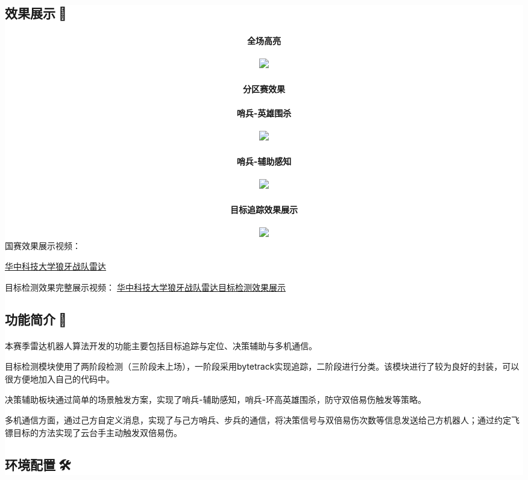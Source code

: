 ## 效果展示 🎥
<div align="center">
<h4>
全场高亮
</h4>
<img src="./asset/radar_highlight1.gif" style="width: 600px">

<h4>
分区赛效果
</h4>
<div align="center">
<h4>
哨兵-英雄围杀
</h4>
<img src="./asset/radar_highlight2.gif" style="width: 600px">

<div align="center">
<h4>
哨兵-辅助感知
</h4>
<img src="./asset/radar_highlight3.gif" style="width: 600px">

<div align="center">
<h4>
目标追踪效果展示
</h4>
<img src="./asset/radar_highlight4.gif" style="width: 1200px ">

<div align="left">
国赛效果展示视频：

[华中科技大学狼牙战队雷达](https://www.bilibili.com/video/BV1TMeGedETC/?share_source=copy_web&vd_source=6f2ebe510c8892396ae0b07a82be0d23)

目标检测效果完整展示视频：
[华中科技大学狼牙战队雷达目标检测效果展示](https://www.bilibili.com/video/BV13jHYeoE5z/?share_source=copy_web&vd_source=6f2ebe510c8892396ae0b07a82be0d23)



## 功能简介 🔎

本赛季雷达机器人算法开发的功能主要包括目标追踪与定位、决策辅助与多机通信。

目标检测模块使用了两阶段检测（三阶段未上场），一阶段采用bytetrack实现追踪，二阶段进行分类。该模块进行了较为良好的封装，可以很方便地加入自己的代码中。

决策辅助板块通过简单的场景触发方案，实现了哨兵-辅助感知，哨兵-环高英雄围杀，防守双倍易伤触发等策略。

多机通信方面，通过己方自定义消息，实现了与己方哨兵、步兵的通信，将决策信号与双倍易伤次数等信息发送给己方机器人；通过约定飞镖目标的方法实现了云台手主动触发双倍易伤。

## 环境配置 🛠
